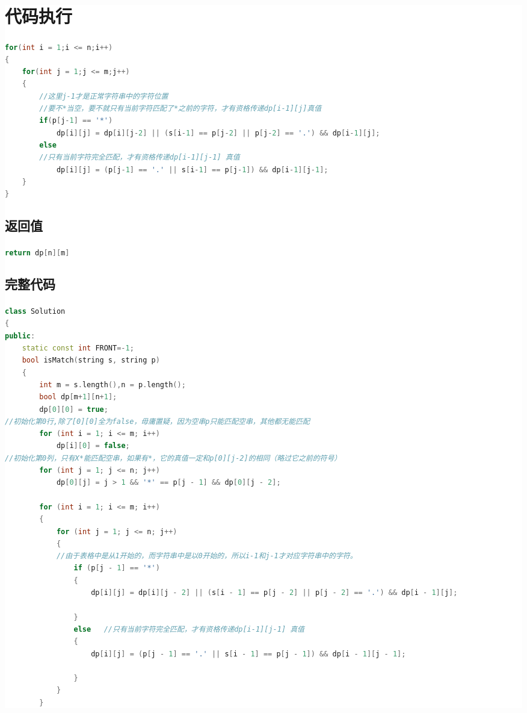 

# 代码执行

```c++
for(int i = 1;i <= n;i++)
{
	for(int j = 1;j <= m;j++)
	{
		//这里j-1才是正常字符串中的字符位置
		//要不*当空，要不就只有当前字符匹配了*之前的字符，才有资格传递dp[i-1][j]真值
		if(p[j-1] == '*')
			dp[i][j] = dp[i][j-2] || (s[i-1] == p[j-2] || p[j-2] == '.') && dp[i-1][j];
		else 
		//只有当前字符完全匹配，才有资格传递dp[i-1][j-1] 真值
			dp[i][j] = (p[j-1] == '.' || s[i-1] == p[j-1]) && dp[i-1][j-1];
	}
}

```

## 返回值

```c++
return dp[n][m]
```

## 完整代码

```c++
class Solution
{
public:
    static const int FRONT=-1;
    bool isMatch(string s, string p)
    {
        int m = s.length(),n = p.length();
        bool dp[m+1][n+1];
        dp[0][0] = true;
//初始化第0行,除了[0][0]全为false，毋庸置疑，因为空串p只能匹配空串，其他都无能匹配
        for (int i = 1; i <= m; i++)
            dp[i][0] = false;
//初始化第0列，只有X*能匹配空串，如果有*，它的真值一定和p[0][j-2]的相同（略过它之前的符号）
        for (int j = 1; j <= n; j++)
            dp[0][j] = j > 1 && '*' == p[j - 1] && dp[0][j - 2];

        for (int i = 1; i <= m; i++)
        {
            for (int j = 1; j <= n; j++)
            {
            //由于表格中是从1开始的，而字符串中是以0开始的，所以i-1和j-1才对应字符串中的字符。
                if (p[j - 1] == '*')
                {
                    dp[i][j] = dp[i][j - 2] || (s[i - 1] == p[j - 2] || p[j - 2] == '.') && dp[i - 1][j];

                }
                else   //只有当前字符完全匹配，才有资格传递dp[i-1][j-1] 真值
                {
                    dp[i][j] = (p[j - 1] == '.' || s[i - 1] == p[j - 1]) && dp[i - 1][j - 1];

                }
            }
        }
```